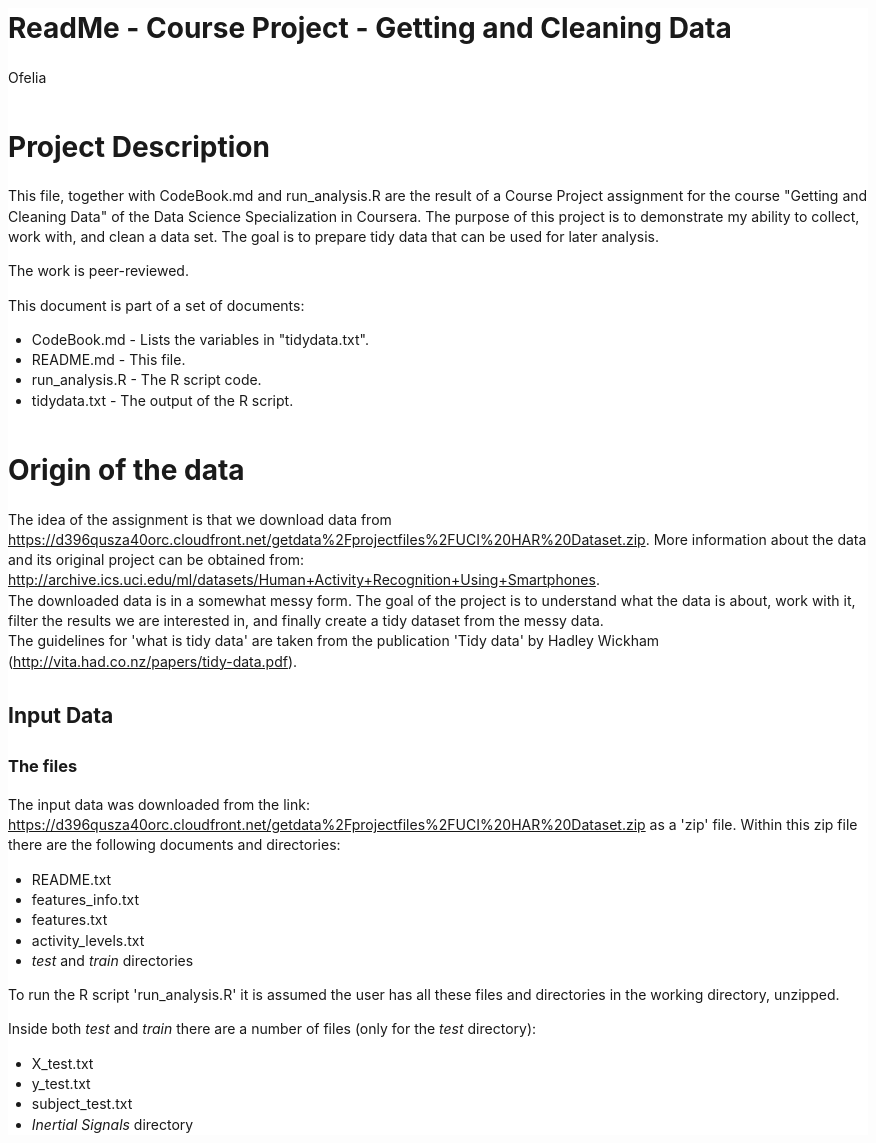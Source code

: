 # ReadMe - Course Project - Getting and Cleaning Data
Ofelia  
# Project Description

This file, together with CodeBook.md and run_analysis.R are the result of a Course Project assignment for the course "Getting and Cleaning Data" of the Data Science Specialization in Coursera. The purpose of this project is to demonstrate my ability to collect, work with, and clean a data set. The goal is to prepare tidy data that can be used for later analysis.

The work is peer-reviewed.

This document is part of a set of documents:

* CodeBook.md - Lists the variables in "tidydata.txt".
* README.md - This file.
* run_analysis.R - The R script code.
* tidydata.txt - The output of the R script.

# Origin of the data

The idea of the assignment is that we download data from <https://d396qusza40orc.cloudfront.net/getdata%2Fprojectfiles%2FUCI%20HAR%20Dataset.zip>. More information about the data and its original project can be obtained from: <http://archive.ics.uci.edu/ml/datasets/Human+Activity+Recognition+Using+Smartphones>.  
The downloaded data is in a somewhat messy form. The goal of the project is to understand what the data is about, work with it, filter the results we are interested in, and finally create a tidy dataset from the messy data.  
The guidelines for 'what is tidy data' are taken from the publication 'Tidy data' by Hadley Wickham (<http://vita.had.co.nz/papers/tidy-data.pdf>).

## Input Data

### The files
The input data was downloaded from the link:
<https://d396qusza40orc.cloudfront.net/getdata%2Fprojectfiles%2FUCI%20HAR%20Dataset.zip>
as a 'zip' file. Within this zip file there are the following documents and directories:

* README.txt
* features_info.txt
* features.txt
* activity_levels.txt
* _test_ and _train_ directories

To run the R script 'run_analysis.R' it is assumed the user has all these files and directories in the working directory, unzipped.

Inside both _test_ and _train_ there are a number of files (only for the _test_ directory):

* X_test.txt
* y_test.txt
* subject_test.txt
* _Inertial Signals_ directory

